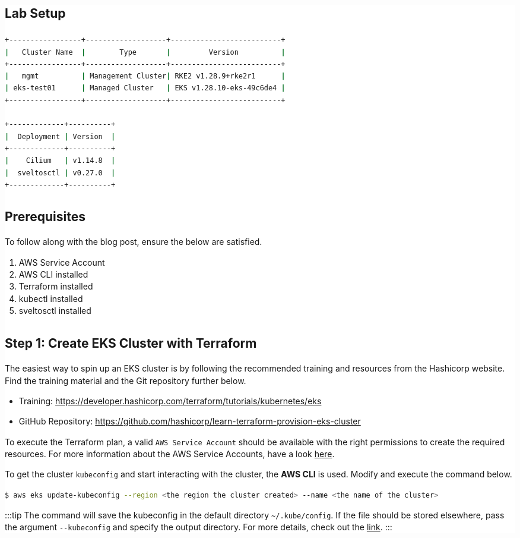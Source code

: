 ## Lab Setup

```bash
+-----------------+-------------------+--------------------------+
|   Cluster Name  |        Type       |         Version          |
+-----------------+-------------------+--------------------------+
|   mgmt          | Management Cluster| RKE2 v1.28.9+rke2r1      |
| eks-test01      | Managed Cluster   | EKS v1.28.10-eks-49c6de4 |
+-----------------+-------------------+--------------------------+

+-------------+----------+
|  Deployment | Version  |
+-------------+----------+
|    Cilium   | v1.14.8  |
|  sveltosctl | v0.27.0  |
+-------------+----------+
```

## Prerequisites

To follow along with the blog post, ensure the below are satisfied.

1. AWS Service Account
1. AWS CLI installed
1. Terraform installed
1. kubectl installed
1. sveltosctl installed

## Step 1: Create EKS Cluster with Terraform

The easiest way to spin up an EKS cluster is by following the recommended training and resources from the Hashicorp website. Find the training material and the Git repository further below.

- Training: https://developer.hashicorp.com/terraform/tutorials/kubernetes/eks

- GitHub Repository: https://github.com/hashicorp/learn-terraform-provision-eks-cluster

To execute the Terraform plan, a valid `AWS Service Account` should be available with the right permissions to create the required resources. For more information about the AWS Service Accounts, have a look [here](https://docs.aws.amazon.com/eks/latest/userguide/iam-roles-for-service-accounts.html).

To get the cluster `kubeconfig` and start interacting with the cluster, the **AWS CLI** is used. Modify and execute the command below.

```bash
$ aws eks update-kubeconfig --region <the region the cluster created> --name <the name of the cluster>
```

:::tip
The command will save the kubeconfig in the default directory `~/.kube/config`. If the file should be stored elsewhere, pass the argument `--kubeconfig` and specify the output directory. For more details, check out the [link](https://docs.aws.amazon.com/cli/latest/reference/eks/update-kubeconfig.html).
:::
